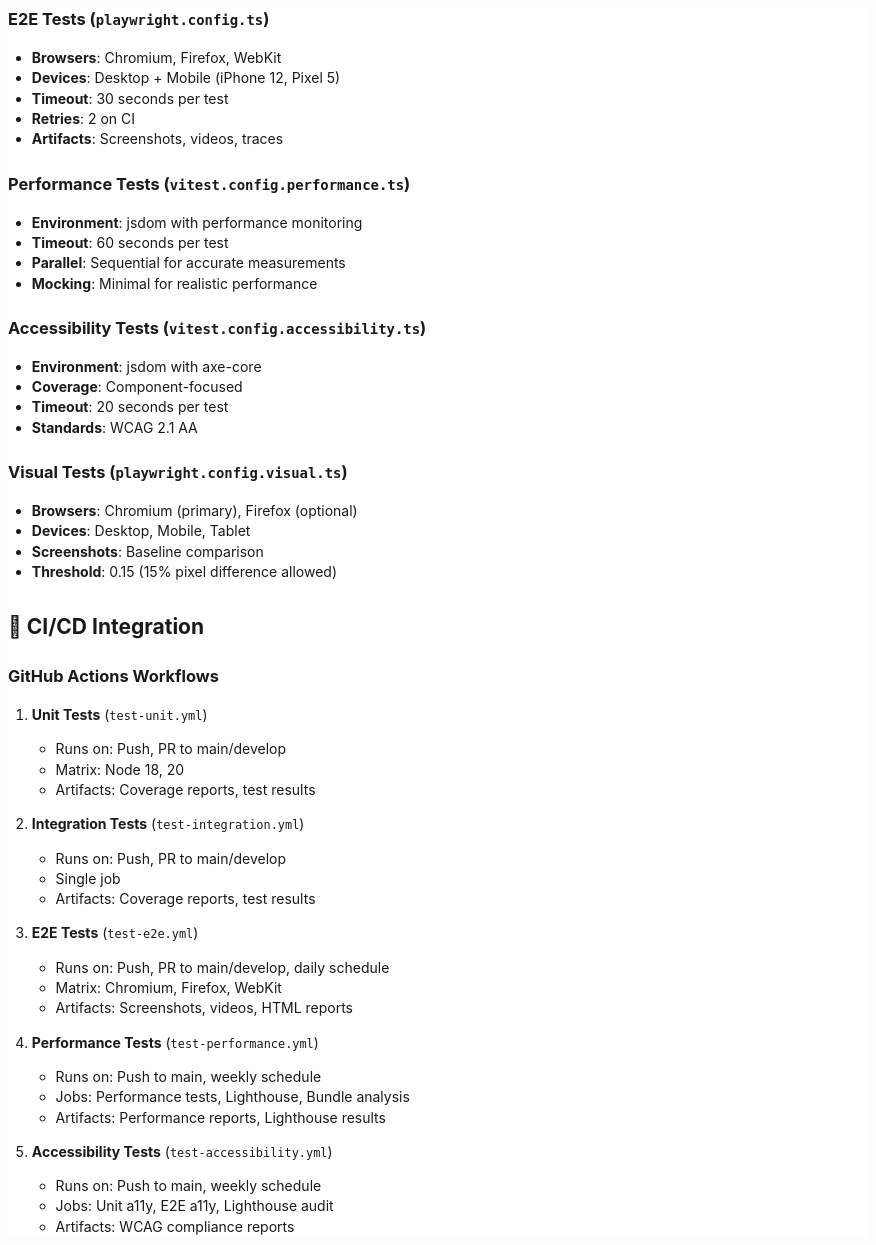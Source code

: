 ### E2E Tests (`playwright.config.ts`)
- **Browsers**: Chromium, Firefox, WebKit
- **Devices**: Desktop + Mobile (iPhone 12, Pixel 5)
- **Timeout**: 30 seconds per test
- **Retries**: 2 on CI
- **Artifacts**: Screenshots, videos, traces

### Performance Tests (`vitest.config.performance.ts`)
- **Environment**: jsdom with performance monitoring
- **Timeout**: 60 seconds per test
- **Parallel**: Sequential for accurate measurements
- **Mocking**: Minimal for realistic performance

### Accessibility Tests (`vitest.config.accessibility.ts`)
- **Environment**: jsdom with axe-core
- **Coverage**: Component-focused
- **Timeout**: 20 seconds per test
- **Standards**: WCAG 2.1 AA

### Visual Tests (`playwright.config.visual.ts`)
- **Browsers**: Chromium (primary), Firefox (optional)
- **Devices**: Desktop, Mobile, Tablet
- **Screenshots**: Baseline comparison
- **Threshold**: 0.15 (15% pixel difference allowed)

## 🔄 CI/CD Integration

### GitHub Actions Workflows

1. **Unit Tests** (`test-unit.yml`)
   - Runs on: Push, PR to main/develop
   - Matrix: Node 18, 20
   - Artifacts: Coverage reports, test results

2. **Integration Tests** (`test-integration.yml`)
   - Runs on: Push, PR to main/develop
   - Single job
   - Artifacts: Coverage reports, test results

3. **E2E Tests** (`test-e2e.yml`)
   - Runs on: Push, PR to main/develop, daily schedule
   - Matrix: Chromium, Firefox, WebKit
   - Artifacts: Screenshots, videos, HTML reports

4. **Performance Tests** (`test-performance.yml`)
   - Runs on: Push to main, weekly schedule
   - Jobs: Performance tests, Lighthouse, Bundle analysis
   - Artifacts: Performance reports, Lighthouse results

5. **Accessibility Tests** (`test-accessibility.yml`)
   - Runs on: Push to main, weekly schedule
   - Jobs: Unit a11y, E2E a11y, Lighthouse audit
   - Artifacts: WCAG compliance reports
